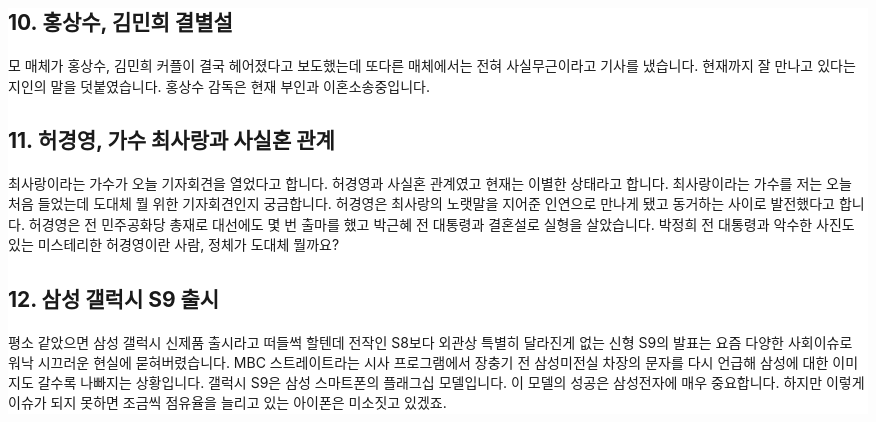 ## 10. 홍상수, 김민희 결별설
모 매체가 홍상수, 김민희 커플이 결국 헤어졌다고 보도했는데 또다른 매체에서는 전혀 사실무근이라고 기사를 냈습니다. 현재까지 잘 만나고 있다는 지인의 말을 덧붙였습니다. 홍상수 감독은 현재 부인과 이혼소송중입니다.

## 11. 허경영, 가수 최사랑과 사실혼 관계
최사랑이라는 가수가 오늘 기자회견을 열었다고 합니다. 허경영과 사실혼 관계였고 현재는 이별한 상태라고 합니다. 최사랑이라는 가수를 저는 오늘 처음 들었는데 도대체 뭘 위한 기자회견인지 궁금합니다. 허경영은 최사랑의 노랫말을 지어준 인연으로 만나게 됐고 동거하는 사이로 발전했다고 합니다. 허경영은 전 민주공화당 총재로 대선에도 몇 번 출마를 했고 박근혜 전 대통령과 결혼설로 실형을 살았습니다. 박정희 전 대통령과 악수한 사진도 있는 미스테리한 허경영이란 사람, 정체가 도대체 뭘까요?

## 12. 삼성 갤럭시 S9 출시
평소 같았으면 삼성 갤럭시 신제품 출시라고 떠들썩 할텐데 전작인 S8보다 외관상 특별히 달라진게 없는 신형 S9의 발표는 요즘 다양한 사회이슈로 워낙 시끄러운 현실에 묻혀버렸습니다. MBC 스트레이트라는 시사 프로그램에서 장충기 전 삼성미전실 차장의 문자를 다시 언급해 삼성에 대한 이미지도 갈수록 나빠지는 상황입니다. 갤럭시 S9은 삼성 스마트폰의 플래그십 모델입니다. 이 모델의 성공은 삼성전자에 매우 중요합니다. 하지만 이렇게 이슈가 되지 못하면 조금씩 점유율을 늘리고 있는 아이폰은 미소짓고 있겠죠.
